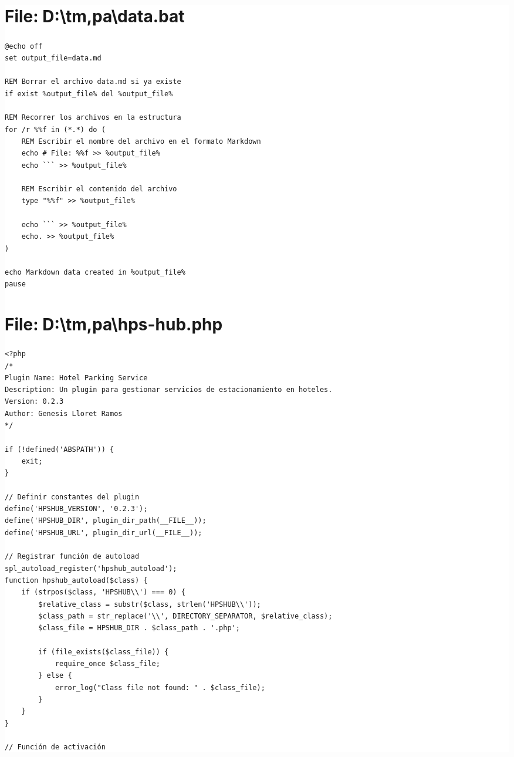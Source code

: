 # File: D:\tm,pa\data.bat 
``` 
@echo off
set output_file=data.md

REM Borrar el archivo data.md si ya existe
if exist %output_file% del %output_file%

REM Recorrer los archivos en la estructura
for /r %%f in (*.*) do (
    REM Escribir el nombre del archivo en el formato Markdown
    echo # File: %%f >> %output_file%
    echo ``` >> %output_file%

    REM Escribir el contenido del archivo
    type "%%f" >> %output_file%

    echo ``` >> %output_file%
    echo. >> %output_file%
)

echo Markdown data created in %output_file%
pause
``` 
 
# File: D:\tm,pa\hps-hub.php 
``` 
<?php
/*
Plugin Name: Hotel Parking Service
Description: Un plugin para gestionar servicios de estacionamiento en hoteles.
Version: 0.2.3
Author: Genesis Lloret Ramos
*/

if (!defined('ABSPATH')) {
    exit;
}

// Definir constantes del plugin
define('HPSHUB_VERSION', '0.2.3');
define('HPSHUB_DIR', plugin_dir_path(__FILE__));
define('HPSHUB_URL', plugin_dir_url(__FILE__));

// Registrar función de autoload
spl_autoload_register('hpshub_autoload');
function hpshub_autoload($class) {
    if (strpos($class, 'HPSHUB\\') === 0) {
        $relative_class = substr($class, strlen('HPSHUB\\'));
        $class_path = str_replace('\\', DIRECTORY_SEPARATOR, $relative_class);
        $class_file = HPSHUB_DIR . $class_path . '.php';
        
        if (file_exists($class_file)) {
            require_once $class_file;
        } else {
            error_log("Class file not found: " . $class_file);
        }
    }
}

// Función de activación
```